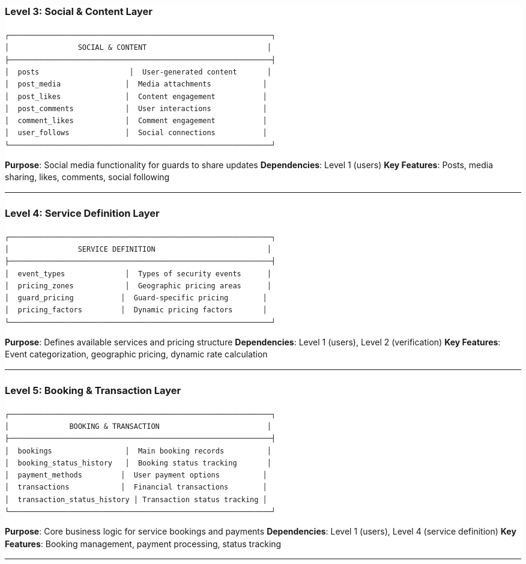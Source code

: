 
### Level 3: Social & Content Layer
```
┌─────────────────────────────────────────────────────────────┐
│                SOCIAL & CONTENT                            │
├─────────────────────────────────────────────────────────────┤
│  posts                     │  User-generated content       │
│  post_media               │  Media attachments            │
│  post_likes               │  Content engagement           │
│  post_comments            │  User interactions            │
│  comment_likes            │  Comment engagement           │
│  user_follows             │  Social connections           │
└─────────────────────────────────────────────────────────────┘
```

**Purpose**: Social media functionality for guards to share updates
**Dependencies**: Level 1 (users)
**Key Features**: Posts, media sharing, likes, comments, social following

---

### Level 4: Service Definition Layer
```
┌─────────────────────────────────────────────────────────────┐
│                SERVICE DEFINITION                          │
├─────────────────────────────────────────────────────────────┤
│  event_types              │  Types of security events      │
│  pricing_zones            │  Geographic pricing areas      │
│  guard_pricing           │  Guard-specific pricing        │
│  pricing_factors         │  Dynamic pricing factors       │
└─────────────────────────────────────────────────────────────┘
```

**Purpose**: Defines available services and pricing structure
**Dependencies**: Level 1 (users), Level 2 (verification)
**Key Features**: Event categorization, geographic pricing, dynamic rate calculation

---

### Level 5: Booking & Transaction Layer
```
┌─────────────────────────────────────────────────────────────┐
│              BOOKING & TRANSACTION                         │
├─────────────────────────────────────────────────────────────┤
│  bookings                 │  Main booking records          │
│  booking_status_history   │  Booking status tracking       │
│  payment_methods         │  User payment options          │
│  transactions            │  Financial transactions        │
│  transaction_status_history │ Transaction status tracking │
└─────────────────────────────────────────────────────────────┘
```

**Purpose**: Core business logic for service bookings and payments
**Dependencies**: Level 1 (users), Level 4 (service definition)
**Key Features**: Booking management, payment processing, status tracking

---